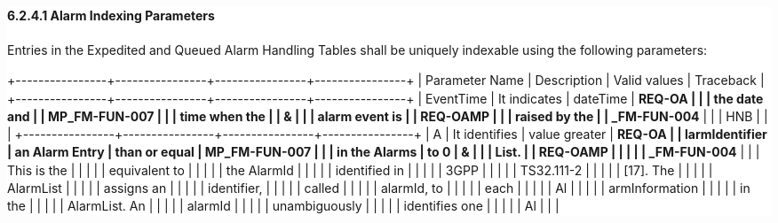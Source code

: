 #### 6.2.4.1 Alarm Indexing Parameters

Entries in the Expedited and Queued Alarm Handling Tables shall be
uniquely indexable using the following parameters:

+----------------+----------------+----------------+----------------+
| Parameter Name | Description    | Valid values   | Traceback      |
+----------------+----------------+----------------+----------------+
| EventTime      | It indicates   | dateTime       | **REQ-OA       |
|                | the date and   |                | MP\_FM-FUN-007 |
|                | time when the  |                | &              |
|                | alarm event is |                | REQ-OAMP       |
|                | raised by the  |                | \_FM-FUN-004** |
|                | HNB            |                |                |
+----------------+----------------+----------------+----------------+
| A              | It identifies  | value greater  | **REQ-OA       |
| larmIdentifier | an Alarm Entry | than or equal  | MP\_FM-FUN-007 |
|                | in the Alarms  | to 0           | &              |
|                | List.          |                | REQ-OAMP       |
|                |                |                | \_FM-FUN-004** |
|                | This is the    |                |                |
|                | equivalent to  |                |                |
|                | the AlarmId    |                |                |
|                | identified in  |                |                |
|                | 3GPP           |                |                |
|                | TS32.111-2     |                |                |
|                | \[17\]. The    |                |                |
|                | AlarmList      |                |                |
|                | assigns an     |                |                |
|                | identifier,    |                |                |
|                | called         |                |                |
|                | alarmId, to    |                |                |
|                | each           |                |                |
|                | Al             |                |                |
|                | armInformation |                |                |
|                | in the         |                |                |
|                | AlarmList. An  |                |                |
|                | alarmId        |                |                |
|                | unambiguously  |                |                |
|                | identifies one |                |                |
|                | Al             |                |                |